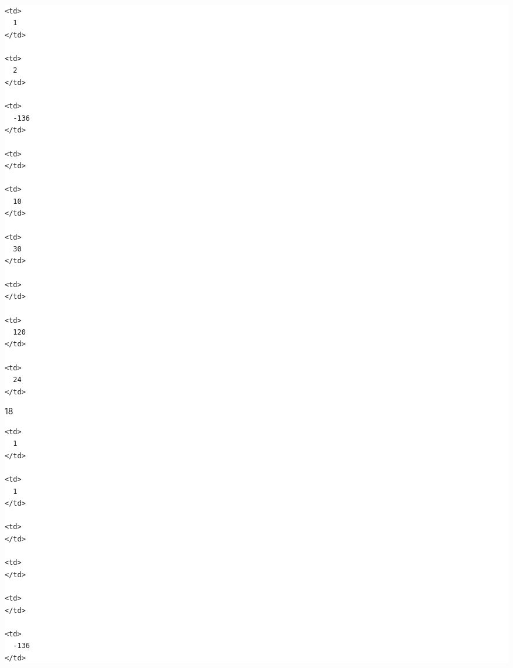     <td>
      1
    </td>
    
    <td>
      2
    </td>
    
    <td>
      -136
    </td>
    
    <td>
    </td>
    
    <td>
      10
    </td>
    
    <td>
      30
    </td>
    
    <td>
    </td>
    
    <td>
      120
    </td>
    
    <td>
      24
    </td>
  </tr>
  
  <tr>
    <td>
      18
    </td>
    
    <td>
      1
    </td>
    
    <td>
      1
    </td>
    
    <td>
    </td>
    
    <td>
    </td>
    
    <td>
    </td>
    
    <td>
      -136
    </td>
    